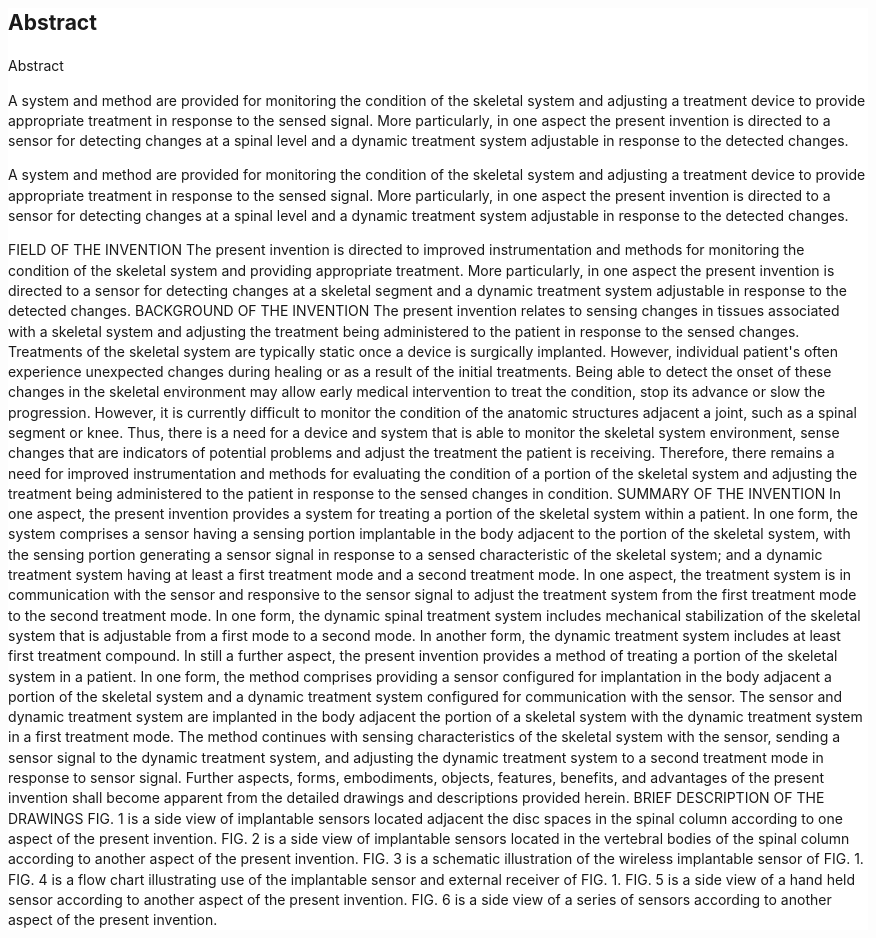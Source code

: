 ## Abstract

Abstract

A system and method are provided for monitoring the condition of the skeletal system and adjusting a treatment device to provide appropriate treatment in response to the sensed signal. More particularly, in one aspect the present invention is directed to a sensor for detecting changes at a spinal level and a dynamic treatment system adjustable in response to the detected changes.



A system and method are provided for monitoring the condition of the skeletal system and adjusting a treatment device to provide appropriate treatment in response to the sensed signal. More particularly, in one aspect the present invention is directed to a sensor for detecting changes at a spinal level and a dynamic treatment system adjustable in response to the detected changes.

FIELD OF THE INVENTION 
    The present invention is directed to improved instrumentation and methods for monitoring the condition of the skeletal system and providing appropriate treatment. More particularly, in one aspect the present invention is directed to a sensor for detecting changes at a skeletal segment and a dynamic treatment system adjustable in response to the detected changes. 
 BACKGROUND OF THE INVENTION 
    The present invention relates to sensing changes in tissues associated with a skeletal system and adjusting the treatment being administered to the patient in response to the sensed changes. Treatments of the skeletal system are typically static once a device is surgically implanted. However, individual patient's often experience unexpected changes during healing or as a result of the initial treatments. Being able to detect the onset of these changes in the skeletal environment may allow early medical intervention to treat the condition, stop its advance or slow the progression. However, it is currently difficult to monitor the condition of the anatomic structures adjacent a joint, such as a spinal segment or knee. Thus, there is a need for a device and system that is able to monitor the skeletal system environment, sense changes that are indicators of potential problems and adjust the treatment the patient is receiving. 
     Therefore, there remains a need for improved instrumentation and methods for evaluating the condition of a portion of the skeletal system and adjusting the treatment being administered to the patient in response to the sensed changes in condition. 
 SUMMARY OF THE INVENTION 
    In one aspect, the present invention provides a system for treating a portion of the skeletal system within a patient. In one form, the system comprises a sensor having a sensing portion implantable in the body adjacent to the portion of the skeletal system, with the sensing portion generating a sensor signal in response to a sensed characteristic of the skeletal system; and a dynamic treatment system having at least a first treatment mode and a second treatment mode. In one aspect, the treatment system is in communication with the sensor and responsive to the sensor signal to adjust the treatment system from the first treatment mode to the second treatment mode. In one form, the dynamic spinal treatment system includes mechanical stabilization of the skeletal system that is adjustable from a first mode to a second mode. In another form, the dynamic treatment system includes at least first treatment compound. 
     In still a further aspect, the present invention provides a method of treating a portion of the skeletal system in a patient. In one form, the method comprises providing a sensor configured for implantation in the body adjacent a portion of the skeletal system and a dynamic treatment system configured for communication with the sensor. The sensor and dynamic treatment system are implanted in the body adjacent the portion of a skeletal system with the dynamic treatment system in a first treatment mode. The method continues with sensing characteristics of the skeletal system with the sensor, sending a sensor signal to the dynamic treatment system, and adjusting the dynamic treatment system to a second treatment mode in response to sensor signal. 
     Further aspects, forms, embodiments, objects, features, benefits, and advantages of the present invention shall become apparent from the detailed drawings and descriptions provided herein.
 BRIEF DESCRIPTION OF THE DRAWINGS 
    FIG. 1 is a side view of implantable sensors located adjacent the disc spaces in the spinal column according to one aspect of the present invention. 
     FIG. 2 is a side view of implantable sensors located in the vertebral bodies of the spinal column according to another aspect of the present invention. 
     FIG. 3 is a schematic illustration of the wireless implantable sensor of FIG. 1. 
     FIG. 4 is a flow chart illustrating use of the implantable sensor and external receiver of FIG. 1. 
     FIG. 5 is a side view of a hand held sensor according to another aspect of the present invention. 
     FIG. 6 is a side view of a series of sensors according to another aspect of the present invention. 